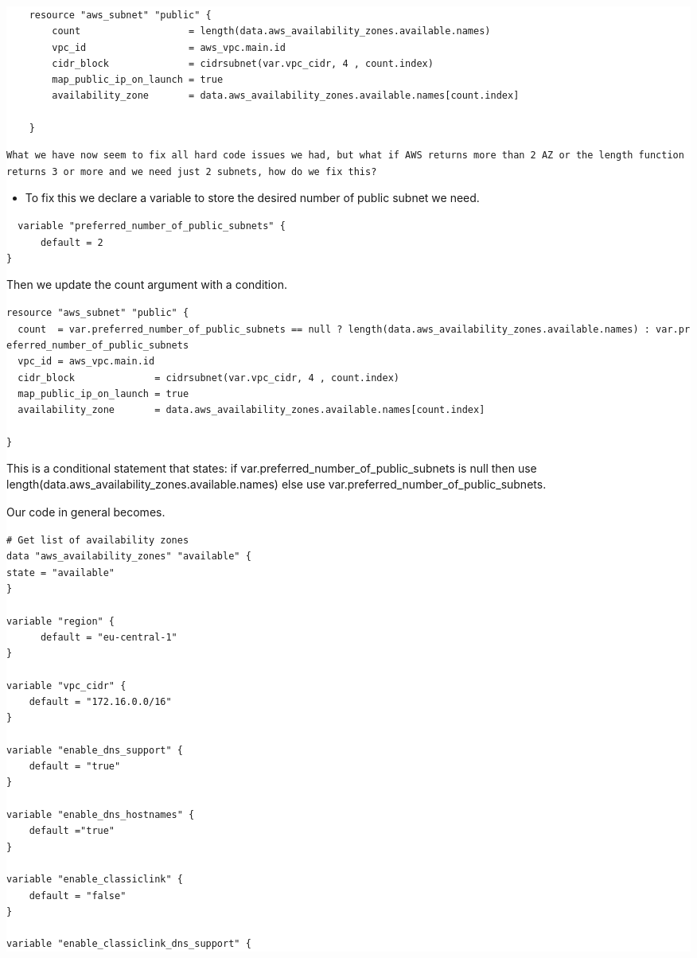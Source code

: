 ```
    resource "aws_subnet" "public" {
        count                   = length(data.aws_availability_zones.available.names)
        vpc_id                  = aws_vpc.main.id
        cidr_block              = cidrsubnet(var.vpc_cidr, 4 , count.index)
        map_public_ip_on_launch = true
        availability_zone       = data.aws_availability_zones.available.names[count.index]

    }
```

    What we have now seem to fix all hard code issues we had, but what if AWS returns more than 2 AZ or the length function returns 3 or more and we need just 2 subnets, how do we fix this?

- To fix this we declare a variable to store the desired number of public subnet we need.

```
  variable "preferred_number_of_public_subnets" {
      default = 2
}
```

Then we update the count argument with a condition.

```
resource "aws_subnet" "public" {
  count  = var.preferred_number_of_public_subnets == null ? length(data.aws_availability_zones.available.names) : var.preferred_number_of_public_subnets
  vpc_id = aws_vpc.main.id
  cidr_block              = cidrsubnet(var.vpc_cidr, 4 , count.index)
  map_public_ip_on_launch = true
  availability_zone       = data.aws_availability_zones.available.names[count.index]

}
```

This is a conditional statement that states: if var.preferred_number_of_public_subnets is null then
use length(data.aws_availability_zones.available.names) else use
var.preferred_number_of_public_subnets.

Our code in general becomes.

```
# Get list of availability zones
data "aws_availability_zones" "available" {
state = "available"
}

variable "region" {
      default = "eu-central-1"
}

variable "vpc_cidr" {
    default = "172.16.0.0/16"
}

variable "enable_dns_support" {
    default = "true"
}

variable "enable_dns_hostnames" {
    default ="true"
}

variable "enable_classiclink" {
    default = "false"
}

variable "enable_classiclink_dns_support" {
```